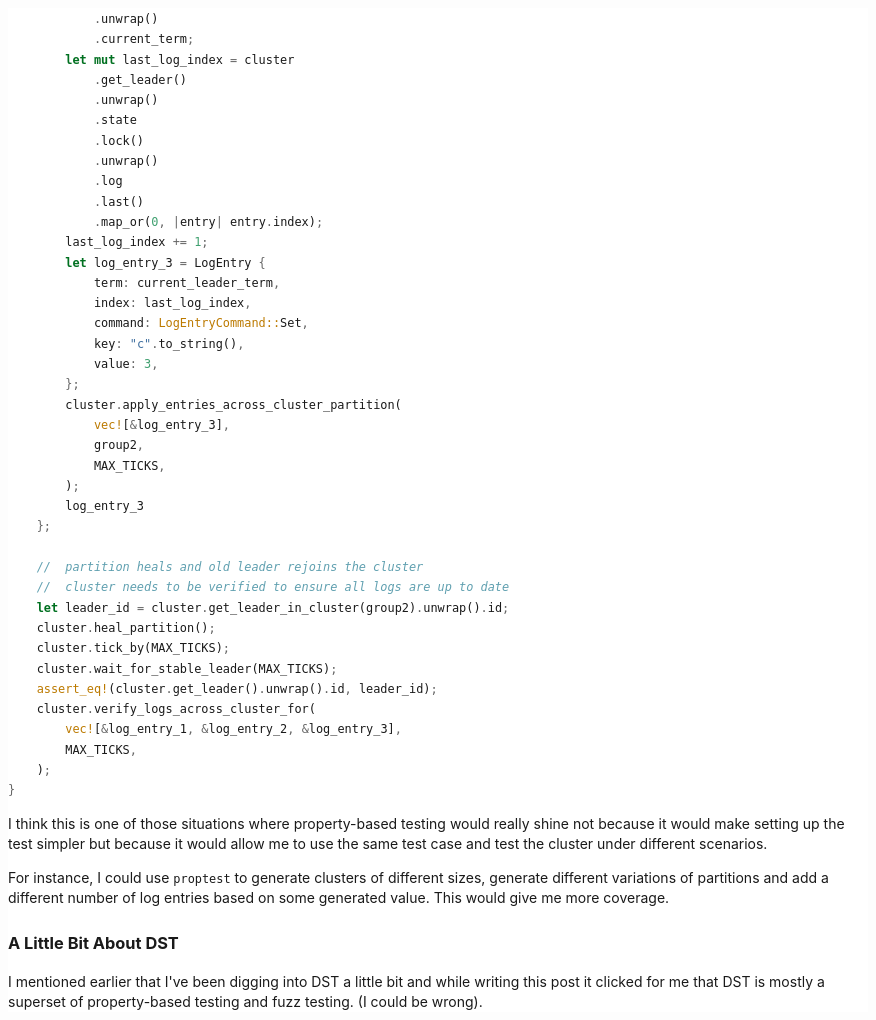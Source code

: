 ```rust
            .unwrap()
            .current_term;
        let mut last_log_index = cluster
            .get_leader()
            .unwrap()
            .state
            .lock()
            .unwrap()
            .log
            .last()
            .map_or(0, |entry| entry.index);
        last_log_index += 1;
        let log_entry_3 = LogEntry {
            term: current_leader_term,
            index: last_log_index,
            command: LogEntryCommand::Set,
            key: "c".to_string(),
            value: 3,
        };
        cluster.apply_entries_across_cluster_partition(
            vec![&log_entry_3],
            group2,
            MAX_TICKS,
        );
        log_entry_3
    };

    //  partition heals and old leader rejoins the cluster
    //  cluster needs to be verified to ensure all logs are up to date
    let leader_id = cluster.get_leader_in_cluster(group2).unwrap().id;
    cluster.heal_partition();
    cluster.tick_by(MAX_TICKS);
    cluster.wait_for_stable_leader(MAX_TICKS);
    assert_eq!(cluster.get_leader().unwrap().id, leader_id);
    cluster.verify_logs_across_cluster_for(
        vec![&log_entry_1, &log_entry_2, &log_entry_3],
        MAX_TICKS,
    );
}
```

I think this is one of those situations where property-based testing would really shine not because it would make setting up the test simpler but because it would allow me to use the same test case and test the cluster under different scenarios. 

For instance, I could use `proptest` to generate clusters of different sizes, generate different variations of partitions and add a different number of log entries based on some generated value. This would give me more coverage.

### A Little Bit About DST

I mentioned earlier that I've been digging into DST a little bit and while writing this post it clicked for me that DST is mostly a superset of property-based testing and fuzz testing. (I could be wrong).
